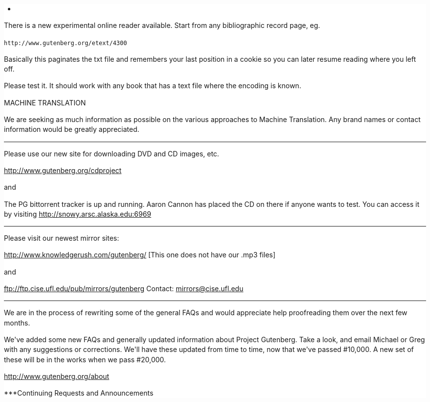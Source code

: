 *

There is a new experimental online reader available. Start from any
bibliographic record page, eg.

    http://www.gutenberg.org/etext/4300


Basically this paginates the txt file and remembers your last position
in a cookie so you can later resume reading where you left off.

Please test it. It should work with any book that has a text file
where the encoding is known.



MACHINE TRANSLATION

We are seeking as much information as possible on the various
approaches to Machine Translation. Any brand names or contact
information would be greatly appreciated.

***

Please use our new site for downloading DVD and CD images, etc.

http://www.gutenberg.org/cdproject

and

The PG bittorrent tracker is up and running.
Aaron Cannon has placed the CD on there if anyone wants to test.
You can access it by visiting
http://snowy.arsc.alaska.edu:6969

***

Please visit our newest mirror sites:

http://www.knowledgerush.com/gutenberg/
[This one does not have our .mp3 files]

and

ftp://ftp.cise.ufl.edu/pub/mirrors/gutenberg
Contact:  mirrors@cise.ufl.edu

***

We are in the process of rewriting some of the general FAQs and
would appreciate help proofreading them over the next few months.

We've added some new FAQs and generally updated information
about Project Gutenberg.  Take a look, and email Michael or
Greg with any suggestions or corrections.  We'll have these
updated from time to time, now that we've passed #10,000.
A new set of these will be in the works when we pass #20,000.

http://www.gutenberg.org/about


***Continuing Requests and Announcements
